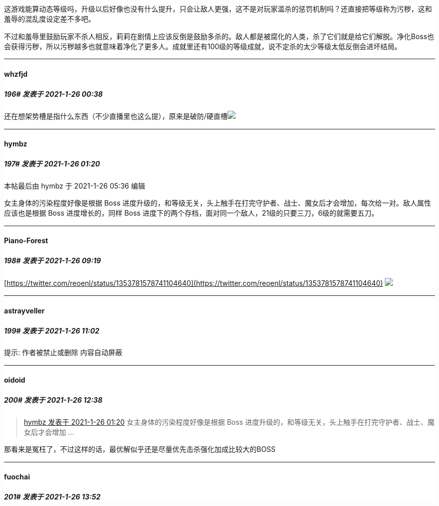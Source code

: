 这游戏能算动态等级吗，升级以后好像也没有什么提升，只会让敌人更强，这不是对玩家滥杀的惩罚机制吗？还直接把等级称为污秽，这和羞辱的混乱度设定差不多吧。

不过和羞辱里鼓励玩家不杀人相反，莉莉在剧情上应该反倒是鼓励多杀的。敌人都是被腐化的人类，杀了它们就是给它们解脱。净化Boss也会获得污秽，所以污秽越多也就意味着净化了更多人。成就里还有100级的等级成就，说不定杀的太少等级太低反倒会进坏结局。

*****

####  whzfjd  
##### 196#       发表于 2021-1-26 00:38

还在想架势槽是指什么东西（不少直播里也这么提），原来是破防/硬直槽<img src="https://static.saraba1st.com/image/smiley/face2017/067.png" referrerpolicy="no-referrer">

*****

####  hymbz  
##### 197#       发表于 2021-1-26 01:20

 本帖最后由 hymbz 于 2021-1-26 05:36 编辑 

女主身体的污染程度好像是根据 Boss 进度升级的，和等级无关，头上触手在打完守护者、战士、魔女后才会增加，每次给一对。敌人属性应该也是根据 Boss 进度增长的，同样 Boss 进度下的两个存档，面对同一个敌人，21级的只要三刀，6级的就需要五刀。

*****

####  Piano-Forest  
##### 198#       发表于 2021-1-26 09:19

[https://twitter.com/reoenl/status/1353781578741104640](https://twitter.com/reoenl/status/1353781578741104640)
<img src="https://p.sda1.dev/1/6a1c34a265254dab6b7839e6d6b86320/IMG_20210126_091557.jpg" referrerpolicy="no-referrer">

*****

####  astrayveller  
##### 199#       发表于 2021-1-26 11:02

提示: 作者被禁止或删除 内容自动屏蔽

*****

####  oidoid  
##### 200#       发表于 2021-1-26 12:38

<blockquote><a href="httphttps://bbs.saraba1st.com/2b/forum.php?mod=redirect&amp;goto=findpost&amp;pid=50145676&amp;ptid=1977343" target="_blank">hymbz 发表于 2021-1-26 01:20</a>
女主身体的污染程度好像是根据 Boss 进度升级的，和等级无关，头上触手在打完守护者、战士、魔女后才会增加 ...</blockquote>
那看来是冤枉了，不过这样的话，最优解似乎还是尽量优先击杀强化加成比较大的BOSS

*****

####  fuochai  
##### 201#       发表于 2021-1-26 13:52
